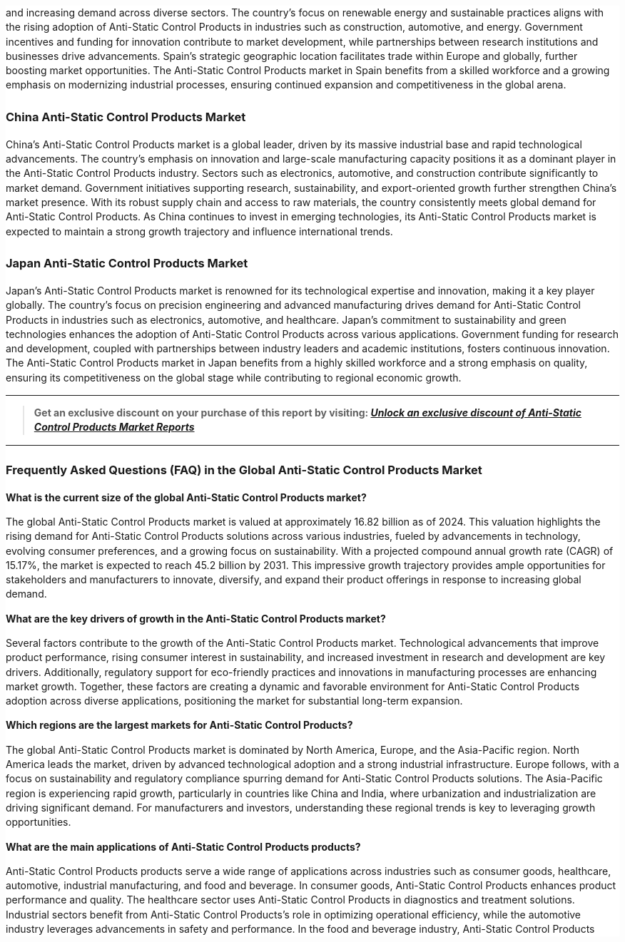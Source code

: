 and increasing demand across diverse sectors. The country&rsquo;s focus on renewable energy and sustainable practices aligns with the rising adoption of Anti-Static Control Products in industries such as construction, automotive, and energy. Government incentives and funding for innovation contribute to market development, while partnerships between research institutions and businesses drive advancements. Spain&rsquo;s strategic geographic location facilitates trade within Europe and globally, further boosting market opportunities. The Anti-Static Control Products market in Spain benefits from a skilled workforce and a growing emphasis on modernizing industrial processes, ensuring continued expansion and competitiveness in the global arena.</p><h3>China Anti-Static Control Products Market</h3><p>China&rsquo;s Anti-Static Control Products market is a global leader, driven by its massive industrial base and rapid technological advancements. The country&rsquo;s emphasis on innovation and large-scale manufacturing capacity positions it as a dominant player in the Anti-Static Control Products industry. Sectors such as electronics, automotive, and construction contribute significantly to market demand. Government initiatives supporting research, sustainability, and export-oriented growth further strengthen China&rsquo;s market presence. With its robust supply chain and access to raw materials, the country consistently meets global demand for Anti-Static Control Products. As China continues to invest in emerging technologies, its Anti-Static Control Products market is expected to maintain a strong growth trajectory and influence international trends.</p><h3>Japan Anti-Static Control Products Market</h3><p>Japan&rsquo;s Anti-Static Control Products market is renowned for its technological expertise and innovation, making it a key player globally. The country&rsquo;s focus on precision engineering and advanced manufacturing drives demand for Anti-Static Control Products in industries such as electronics, automotive, and healthcare. Japan&rsquo;s commitment to sustainability and green technologies enhances the adoption of Anti-Static Control Products across various applications. Government funding for research and development, coupled with partnerships between industry leaders and academic institutions, fosters continuous innovation. The Anti-Static Control Products market in Japan benefits from a highly skilled workforce and a strong emphasis on quality, ensuring its competitiveness on the global stage while contributing to regional economic growth.</p><hr /><blockquote><p><strong>Get an exclusive discount on your purchase of this report by visiting: <em><a href="://marketresearchpulse.com/ask-for-discount/105948?utm_source=Github&amp;utm_medium=023">Unlock an exclusive discount of Anti-Static Control Products Market Reports</a></em>&nbsp;</strong></p></blockquote><hr /><h3>Frequently Asked Questions (FAQ) in the Global Anti-Static Control Products Market</h3><p><strong>What is the current size of the global Anti-Static Control Products market?</strong></p><p>The global Anti-Static Control Products market is valued at approximately 16.82 billion as of 2024. This valuation highlights the rising demand for Anti-Static Control Products solutions across various industries, fueled by advancements in technology, evolving consumer preferences, and a growing focus on sustainability. With a projected compound annual growth rate (CAGR) of 15.17%, the market is expected to reach 45.2 billion by 2031. This impressive growth trajectory provides ample opportunities for stakeholders and manufacturers to innovate, diversify, and expand their product offerings in response to increasing global demand.</p><p><strong>What are the key drivers of growth in the Anti-Static Control Products market?</strong></p><p>Several factors contribute to the growth of the Anti-Static Control Products market. Technological advancements that improve product performance, rising consumer interest in sustainability, and increased investment in research and development are key drivers. Additionally, regulatory support for eco-friendly practices and innovations in manufacturing processes are enhancing market growth. Together, these factors are creating a dynamic and favorable environment for Anti-Static Control Products adoption across diverse applications, positioning the market for substantial long-term expansion.</p><p><strong>Which regions are the largest markets for Anti-Static Control Products?</strong></p><p>The global Anti-Static Control Products market is dominated by North America, Europe, and the Asia-Pacific region. North America leads the market, driven by advanced technological adoption and a strong industrial infrastructure. Europe follows, with a focus on sustainability and regulatory compliance spurring demand for Anti-Static Control Products solutions. The Asia-Pacific region is experiencing rapid growth, particularly in countries like China and India, where urbanization and industrialization are driving significant demand. For manufacturers and investors, understanding these regional trends is key to leveraging growth opportunities.</p><p><strong>What are the main applications of Anti-Static Control Products products?</strong></p><p>Anti-Static Control Products products serve a wide range of applications across industries such as consumer goods, healthcare, automotive, industrial manufacturing, and food and beverage. In consumer goods, Anti-Static Control Products enhances product performance and quality. The healthcare sector uses Anti-Static Control Products in diagnostics and treatment solutions. Industrial sectors benefit from Anti-Static Control Products&rsquo;s role in optimizing operational efficiency, while the automotive industry leverages advancements in safety and performance. In the food and beverage industry, Anti-Static Control Products